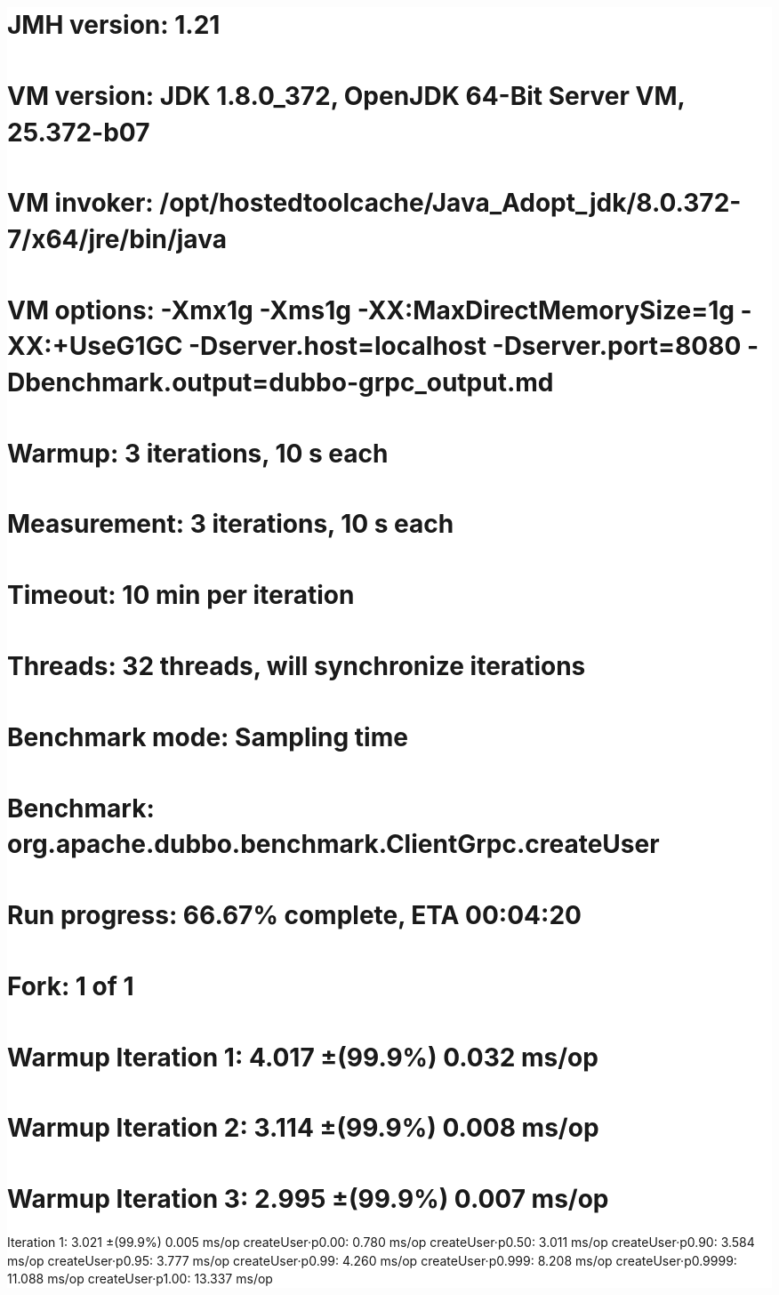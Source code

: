 
# JMH version: 1.21
# VM version: JDK 1.8.0_372, OpenJDK 64-Bit Server VM, 25.372-b07
# VM invoker: /opt/hostedtoolcache/Java_Adopt_jdk/8.0.372-7/x64/jre/bin/java
# VM options: -Xmx1g -Xms1g -XX:MaxDirectMemorySize=1g -XX:+UseG1GC -Dserver.host=localhost -Dserver.port=8080 -Dbenchmark.output=dubbo-grpc_output.md
# Warmup: 3 iterations, 10 s each
# Measurement: 3 iterations, 10 s each
# Timeout: 10 min per iteration
# Threads: 32 threads, will synchronize iterations
# Benchmark mode: Sampling time
# Benchmark: org.apache.dubbo.benchmark.ClientGrpc.createUser

# Run progress: 66.67% complete, ETA 00:04:20
# Fork: 1 of 1
# Warmup Iteration   1: 4.017 ±(99.9%) 0.032 ms/op
# Warmup Iteration   2: 3.114 ±(99.9%) 0.008 ms/op
# Warmup Iteration   3: 2.995 ±(99.9%) 0.007 ms/op
Iteration   1: 3.021 ±(99.9%) 0.005 ms/op
                 createUser·p0.00:   0.780 ms/op
                 createUser·p0.50:   3.011 ms/op
                 createUser·p0.90:   3.584 ms/op
                 createUser·p0.95:   3.777 ms/op
                 createUser·p0.99:   4.260 ms/op
                 createUser·p0.999:  8.208 ms/op
                 createUser·p0.9999: 11.088 ms/op
                 createUser·p1.00:   13.337 ms/op
